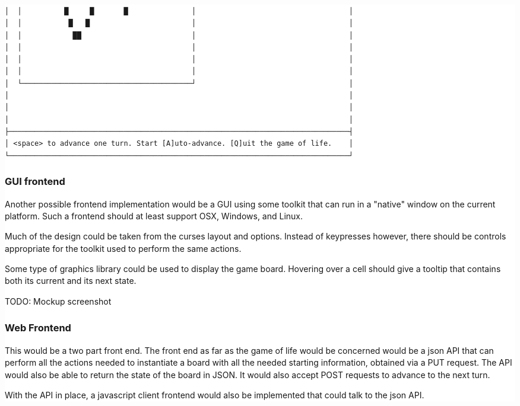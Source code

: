     │  │          █     █       █               │                                    │
    │  │           █   █                        │                                    │
    │  │            ██                          │                                    │
    │  │                                        │                                    │
    │  │                                        │                                    │
    │  │                                        │                                    │
    │  └────────────────────────────────────────┘                                    │
    │                                                                                │
    │                                                                                │
    │                                                                                │
    ├────────────────────────────────────────────────────────────────────────────────┤
    │ <space> to advance one turn. Start [A]uto-advance. [Q]uit the game of life.    │
    └────────────────────────────────────────────────────────────────────────────────┘

### GUI frontend

Another possible frontend implementation would be a GUI using some toolkit that
can run in a "native" window on the current platform. Such a frontend should at
least support OSX, Windows, and Linux.

Much of the design could be taken from the curses layout and options. Instead
of keypresses however, there should be controls appropriate for the toolkit
used to perform the same actions.

Some type of graphics library could be used to display the game board. Hovering
over a cell should give a tooltip that contains both its current and its next
state.

TODO: Mockup screenshot

### Web Frontend

This would be a two part front end. The front end as far as the game of life
would be concerned would be a json API that can perform all the actions needed
to instantiate a board with all the needed starting information, obtained via a
PUT request. The API would also be able to return the state of the board in
JSON. It would also accept POST requests to advance to the next turn.

With the API in place, a javascript client frontend would also be implemented
that could talk to the json API.
